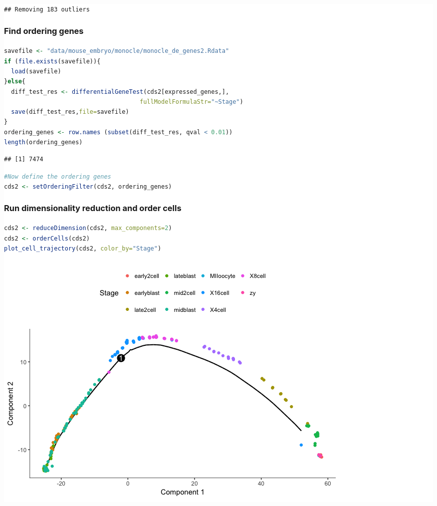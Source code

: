     ## Removing 183 outliers

### Find ordering genes

``` r
savefile <- "data/mouse_embryo/monocle/monocle_de_genes2.Rdata"
if (file.exists(savefile)){
  load(savefile)
}else{
  diff_test_res <- differentialGeneTest(cds2[expressed_genes,],
                                      fullModelFormulaStr="~Stage")
  save(diff_test_res,file=savefile)
}
ordering_genes <- row.names (subset(diff_test_res, qval < 0.01))
length(ordering_genes)
```

    ## [1] 7474

``` r
#Now define the ordering genes
cds2 <- setOrderingFilter(cds2, ordering_genes)
```

### Run dimensionality reduction and order cells

``` r
cds2 <- reduceDimension(cds2, max_components=2)
cds2 <- orderCells(cds2)
plot_cell_trajectory(cds2, color_by="Stage")
```

![](monocle_analysis_files/figure-markdown_github/unnamed-chunk-12-1.png)
